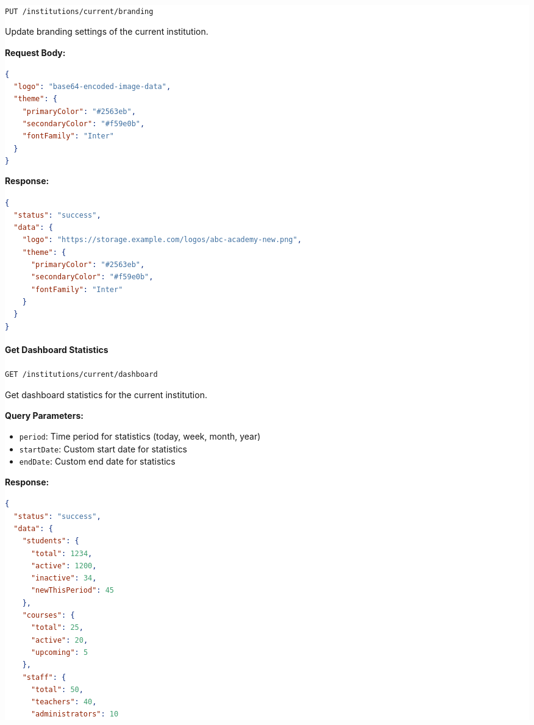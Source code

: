 ```
PUT /institutions/current/branding
```

Update branding settings of the current institution.

**Request Body:**

```json
{
  "logo": "base64-encoded-image-data",
  "theme": {
    "primaryColor": "#2563eb",
    "secondaryColor": "#f59e0b",
    "fontFamily": "Inter"
  }
}
```

**Response:**

```json
{
  "status": "success",
  "data": {
    "logo": "https://storage.example.com/logos/abc-academy-new.png",
    "theme": {
      "primaryColor": "#2563eb",
      "secondaryColor": "#f59e0b",
      "fontFamily": "Inter"
    }
  }
}
```

#### Get Dashboard Statistics

```
GET /institutions/current/dashboard
```

Get dashboard statistics for the current institution.

**Query Parameters:**

- `period`: Time period for statistics (today, week, month, year)
- `startDate`: Custom start date for statistics
- `endDate`: Custom end date for statistics

**Response:**

```json
{
  "status": "success",
  "data": {
    "students": {
      "total": 1234,
      "active": 1200,
      "inactive": 34,
      "newThisPeriod": 45
    },
    "courses": {
      "total": 25,
      "active": 20,
      "upcoming": 5
    },
    "staff": {
      "total": 50,
      "teachers": 40,
      "administrators": 10
```